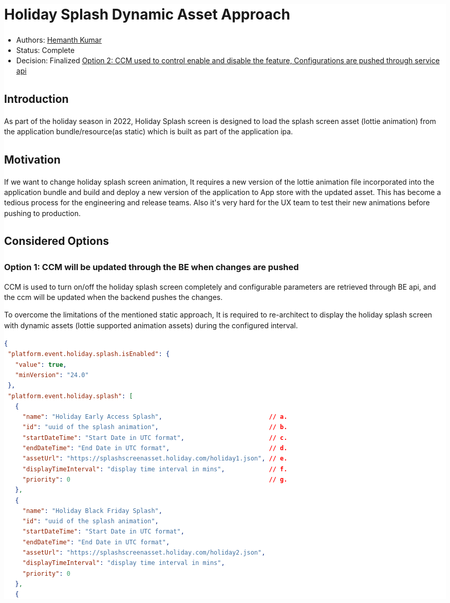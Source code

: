 # Holiday Splash Dynamic Asset Approach

 - Authors: [Hemanth Kumar](https://gecgithub01.walmart.com/h0m07gr)
 - Status: Complete
 - Decision: Finalized [Option 2: CCM used to control enable and disable the feature, Configurations are pushed through service api](images/holidaysplash/adr-tempo-holiday-splash-app-dynamic-asset.png)

 ## Introduction

 As part of the holiday season in 2022, Holiday Splash screen is designed to load the splash screen asset (lottie animation) 
 from the application bundle/resource(as static) which is built as part of the application ipa.

 ## Motivation

 If we want to change holiday splash screen animation, It requires a new version of the lottie animation 
 file incorporated into the application bundle and build and deploy a new version of the application to 
 App store with the updated asset. This has become a tedious process for the engineering and release teams. 
 Also it's very hard for the UX team to test their new animations before pushing to production.

 ## Considered Options

 ### Option 1: CCM will be updated through the BE when changes are pushed

 CCM is used to turn on/off the holiday splash screen completely and configurable parameters are retrieved through BE api, 
 and the ccm will be updated when the backend pushes the changes.

 To overcome the limitations of the mentioned static approach, It is required to re-architect to display the holiday splash screen with dynamic assets (lottie supported animation assets) during the configured interval.

 ```json dynamic splash asset configuration through CCM
 {
  "platform.event.holiday.splash.isEnabled": {
    "value": true,
    "minVersion": "24.0"
  },
  "platform.event.holiday.splash": [
    {
      "name": "Holiday Early Access Splash",                             // a.
      "id": "uuid of the splash animation",                              // b.
      "startDateTime": "Start Date in UTC format",                       // c.
      "endDateTime": "End Date in UTC format",                           // d.
      "assetUrl": "https://splashscreenasset.holiday.com/holiday1.json", // e.
      "displayTimeInterval": "display time interval in mins",            // f.
      "priority": 0                                                      // g.
    },
    {
      "name": "Holiday Black Friday Splash",
      "id": "uuid of the splash animation",
      "startDateTime": "Start Date in UTC format",
      "endDateTime": "End Date in UTC format",
      "assetUrl": "https://splashscreenasset.holiday.com/holiday2.json",
      "displayTimeInterval": "display time interval in mins",
      "priority": 0
    },
    {
 ```